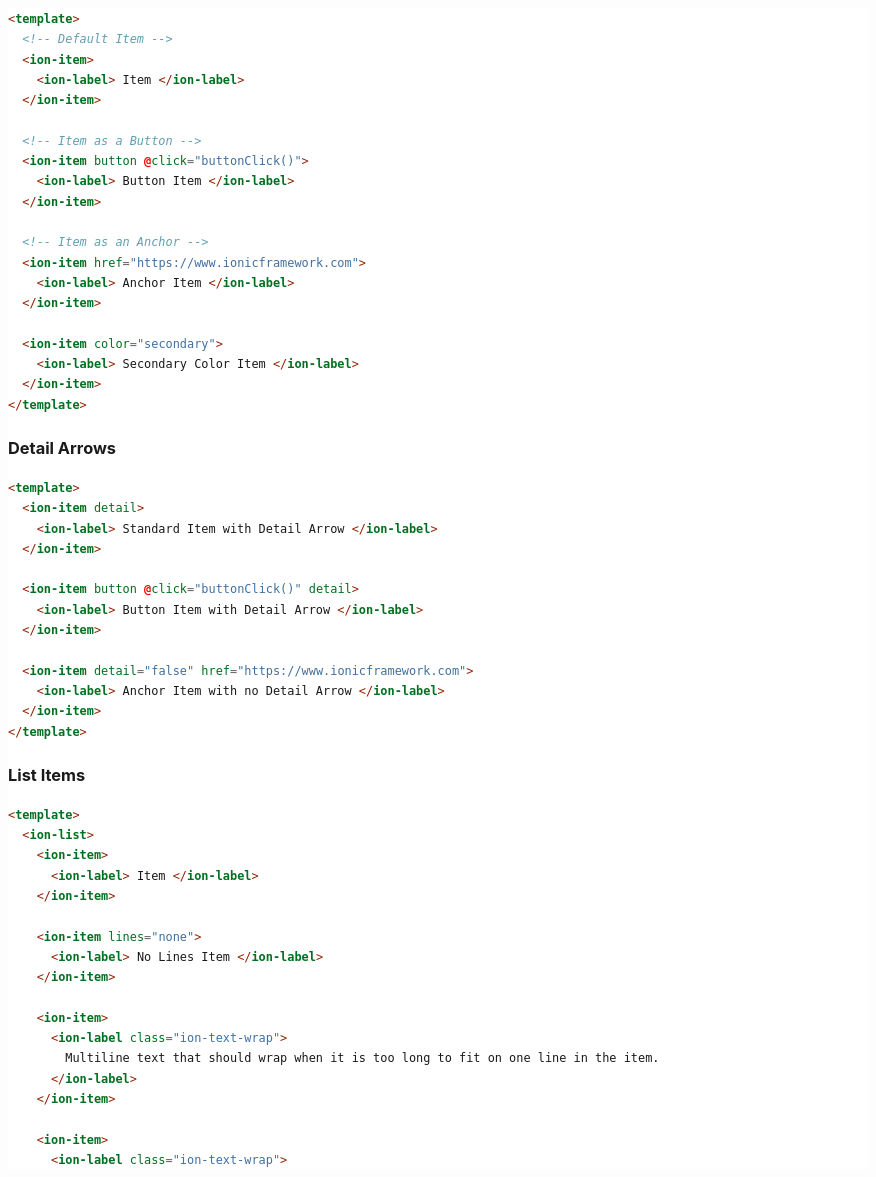 </TabItem>

<TabItem value="vue">

```html
<template>
  <!-- Default Item -->
  <ion-item>
    <ion-label> Item </ion-label>
  </ion-item>

  <!-- Item as a Button -->
  <ion-item button @click="buttonClick()">
    <ion-label> Button Item </ion-label>
  </ion-item>

  <!-- Item as an Anchor -->
  <ion-item href="https://www.ionicframework.com">
    <ion-label> Anchor Item </ion-label>
  </ion-item>

  <ion-item color="secondary">
    <ion-label> Secondary Color Item </ion-label>
  </ion-item>
</template>
```

### Detail Arrows

```html
<template>
  <ion-item detail>
    <ion-label> Standard Item with Detail Arrow </ion-label>
  </ion-item>

  <ion-item button @click="buttonClick()" detail>
    <ion-label> Button Item with Detail Arrow </ion-label>
  </ion-item>

  <ion-item detail="false" href="https://www.ionicframework.com">
    <ion-label> Anchor Item with no Detail Arrow </ion-label>
  </ion-item>
</template>
```

### List Items

```html
<template>
  <ion-list>
    <ion-item>
      <ion-label> Item </ion-label>
    </ion-item>

    <ion-item lines="none">
      <ion-label> No Lines Item </ion-label>
    </ion-item>

    <ion-item>
      <ion-label class="ion-text-wrap">
        Multiline text that should wrap when it is too long to fit on one line in the item.
      </ion-label>
    </ion-item>

    <ion-item>
      <ion-label class="ion-text-wrap">
```